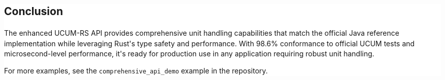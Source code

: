 ## Conclusion

The enhanced UCUM-RS API provides comprehensive unit handling capabilities that match the official Java reference implementation while leveraging Rust's type safety and performance. With 98.6% conformance to official UCUM tests and microsecond-level performance, it's ready for production use in any application requiring robust unit handling.

For more examples, see the `comprehensive_api_demo` example in the repository.
